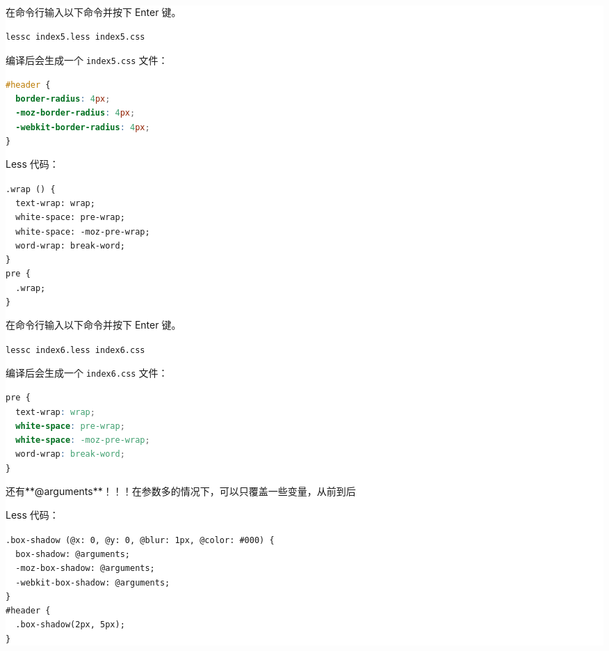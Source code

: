 在命令行输入以下命令并按下 Enter 键。

```shell
lessc index5.less index5.css
```

编译后会生成一个 `index5.css` 文件：

```css
#header {
  border-radius: 4px;
  -moz-border-radius: 4px;
  -webkit-border-radius: 4px;
}
```



Less 代码：

```less
.wrap () {
  text-wrap: wrap;
  white-space: pre-wrap;
  white-space: -moz-pre-wrap;
  word-wrap: break-word;
}
pre {
  .wrap;
}
```

在命令行输入以下命令并按下 Enter 键。

```shell
lessc index6.less index6.css
```

编译后会生成一个 `index6.css` 文件：

```css
pre {
  text-wrap: wrap;
  white-space: pre-wrap;
  white-space: -moz-pre-wrap;
  word-wrap: break-word;
}
```

还有**@arguments**！！！在参数多的情况下，可以只覆盖一些变量，从前到后

Less 代码：

```less
.box-shadow (@x: 0, @y: 0, @blur: 1px, @color: #000) {
  box-shadow: @arguments;
  -moz-box-shadow: @arguments;
  -webkit-box-shadow: @arguments;
}
#header {
  .box-shadow(2px, 5px);
}
```
